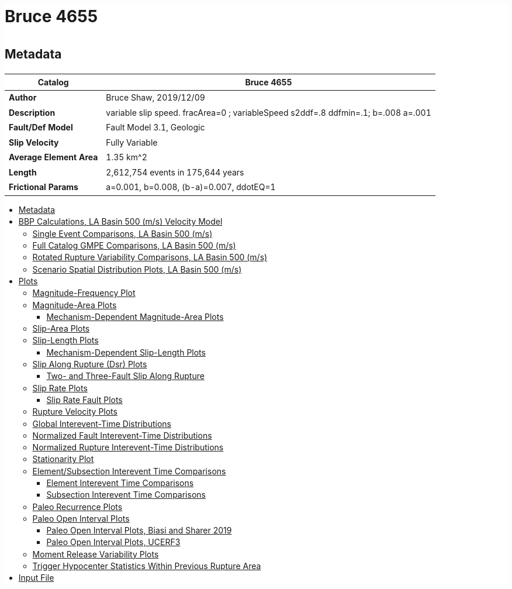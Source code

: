 # Bruce 4655
## Metadata
| **Catalog** | Bruce 4655 |
|-----|-----|
| **Author** | Bruce Shaw, 2019/12/09 |
| **Description** | variable slip speed. fracArea=0 ; variableSpeed s2ddf=.8 ddfmin=.1; b=.008 a=.001 |
| **Fault/Def Model** | Fault Model 3.1, Geologic |
| **Slip Velocity** | Fully Variable |
| **Average Element Area** | 1.35 km^2 |
| **Length** | 2,612,754 events in 175,644 years |
| **Frictional Params** | a=0.001, b=0.008, (b-a)=0.007, ddotEQ=1 |

* [Metadata](#metadata)
* [BBP Calculations, LA Basin 500 (m/s) Velocity Model](#bbp-calculations-la-basin-500-ms-velocity-model)
  * [Single Event Comparisons, LA Basin 500 (m/s)](#single-event-comparisons-la-basin-500-ms)
  * [Full Catalog GMPE Comparisons, LA Basin 500 (m/s)](#full-catalog-gmpe-comparisons-la-basin-500-ms)
  * [Rotated Rupture Variability Comparisons, LA Basin 500 (m/s)](#rotated-rupture-variability-comparisons-la-basin-500-ms)
  * [Scenario Spatial Distribution Plots, LA Basin 500 (m/s)](#scenario-spatial-distribution-plots-la-basin-500-ms)
* [Plots](#plots)
  * [Magnitude-Frequency Plot](#magnitude-frequency-plot)
  * [Magnitude-Area Plots](#magnitude-area-plots)
    * [Mechanism-Dependent Magnitude-Area Plots](#mechanism-dependent-magnitude-area-plots)
  * [Slip-Area Plots](#slip-area-plots)
  * [Slip-Length Plots](#slip-length-plots)
    * [Mechanism-Dependent Slip-Length Plots](#mechanism-dependent-slip-length-plots)
  * [Slip Along Rupture (Dsr) Plots](#slip-along-rupture-dsr-plots)
    * [Two- and Three-Fault Slip Along Rupture](#two--and-three-fault-slip-along-rupture)
  * [Slip Rate Plots](#slip-rate-plots)
    * [Slip Rate Fault Plots](#slip-rate-fault-plots)
  * [Rupture Velocity Plots](#rupture-velocity-plots)
  * [Global Interevent-Time Distributions](#global-interevent-time-distributions)
  * [Normalized Fault Interevent-Time Distributions](#normalized-fault-interevent-time-distributions)
  * [Normalized Rupture Interevent-Time Distributions](#normalized-rupture-interevent-time-distributions)
  * [Stationarity Plot](#stationarity-plot)
  * [Element/Subsection Interevent Time Comparisons](#elementsubsection-interevent-time-comparisons)
    * [Element Interevent Time Comparisons](#element-interevent-time-comparisons)
    * [Subsection Interevent Time Comparisons](#subsection-interevent-time-comparisons)
  * [Paleo Recurrence Plots](#paleo-recurrence-plots)
  * [Paleo Open Interval Plots](#paleo-open-interval-plots)
    * [Paleo Open Interval Plots, Biasi and Sharer 2019](#paleo-open-interval-plots-biasi-and-sharer-2019)
    * [Paleo Open Interval Plots, UCERF3](#paleo-open-interval-plots-ucerf3)
  * [Moment Release Variability Plots](#moment-release-variability-plots)
  * [Trigger Hypocenter Statistics Within Previous Rupture Area](#trigger-hypocenter-statistics-within-previous-rupture-area)
* [Input File](#input-file)
